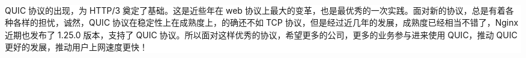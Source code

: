 QUIC 协议的出现，为 HTTP/3 奠定了基础。这是近些年在 web 协议上最大的变革，也是最优秀的一次实践。面对新的协议，总是有着各种各样的担忧，诚然，QUIC 协议在稳定性上在成熟度上，的确还不如 TCP 协议，但是经过近几年的发展，成熟度已经相当不错了，Nginx 近期也发布了 1.25.0 版本，支持了 QUIC 协议。所以面对这样优秀的协议，希望更多的公司，更多的业务参与进来使用 QUIC，推动 QUIC 更好的发展，推动用户上网速度更快！
